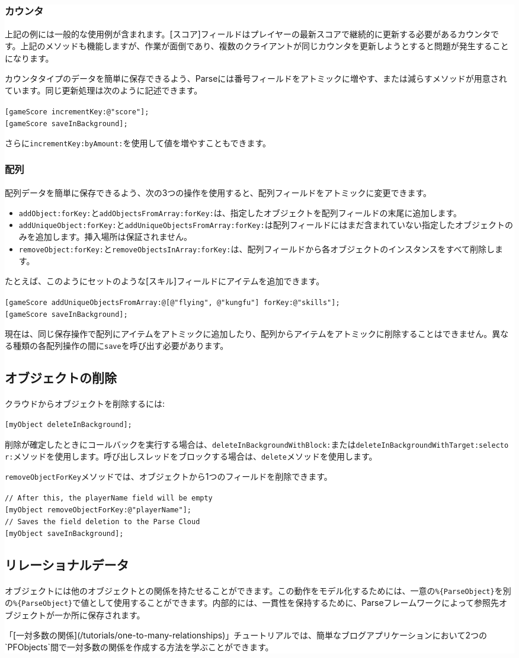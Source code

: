 ### カウンタ

上記の例には一般的な使用例が含まれます。[スコア]フィールドはプレイヤーの最新スコアで継続的に更新する必要があるカウンタです。上記のメソッドも機能しますが、作業が面倒であり、複数のクライアントが同じカウンタを更新しようとすると問題が発生することになります。

カウンタタイプのデータを簡単に保存できるよう、Parseには番号フィールドをアトミックに増やす、または減らすメソッドが用意されています。同じ更新処理は次のように記述できます。

```objc
[gameScore incrementKey:@"score"];
[gameScore saveInBackground];
```

さらに`incrementKey:byAmount:`を使用して値を増やすこともできます。

### 配列

配列データを簡単に保存できるよう、次の3つの操作を使用すると、配列フィールドをアトミックに変更できます。

*   `addObject:forKey:`と`addObjectsFromArray:forKey:`は、指定したオブジェクトを配列フィールドの末尾に追加します。
*   `addUniqueObject:forKey:`と`addUniqueObjectsFromArray:forKey:`は配列フィールドにはまだ含まれていない指定したオブジェクトのみを追加します。挿入場所は保証されません。
*   `removeObject:forKey:`と`removeObjectsInArray:forKey:`は、配列フィールドから各オブジェクトのインスタンスをすべて削除します。

たとえば、このようにセットのような[スキル]フィールドにアイテムを追加できます。

```objc
[gameScore addUniqueObjectsFromArray:@[@"flying", @"kungfu"] forKey:@"skills"];
[gameScore saveInBackground];
```

現在は、同じ保存操作で配列にアイテムをアトミックに追加したり、配列からアイテムをアトミックに削除することはできません。異なる種類の各配列操作の間に`save`を呼び出す必要があります。

## オブジェクトの削除

クラウドからオブジェクトを削除するには:

```objc 
[myObject deleteInBackground];
```

削除が確定したときにコールバックを実行する場合は、`deleteInBackgroundWithBlock:`または`deleteInBackgroundWithTarget:selector:`メソッドを使用します。呼び出しスレッドをブロックする場合は、`delete`メソッドを使用します。

`removeObjectForKey`メソッドでは、オブジェクトから1つのフィールドを削除できます。

```objc
// After this, the playerName field will be empty
[myObject removeObjectForKey:@"playerName"];
// Saves the field deletion to the Parse Cloud
[myObject saveInBackground];
```

## リレーショナルデータ

オブジェクトには他のオブジェクトとの関係を持たせることができます。この動作をモデル化するためには、一意の`%{ParseObject}`を別の`%{ParseObject}`で値として使用することができます。内部的には、一貫性を保持するために、Parseフレームワークによって参照先オブジェクトが一か所に保存されます。

<div class='tip info'><div>
「[一対多数の関係](/tutorials/one-to-many-relationships)」チュートリアルでは、簡単なブログアプリケーションにおいて2つの`PFObjects`間で一対多数の関係を作成する方法を学ぶことができます。
</div></div>
